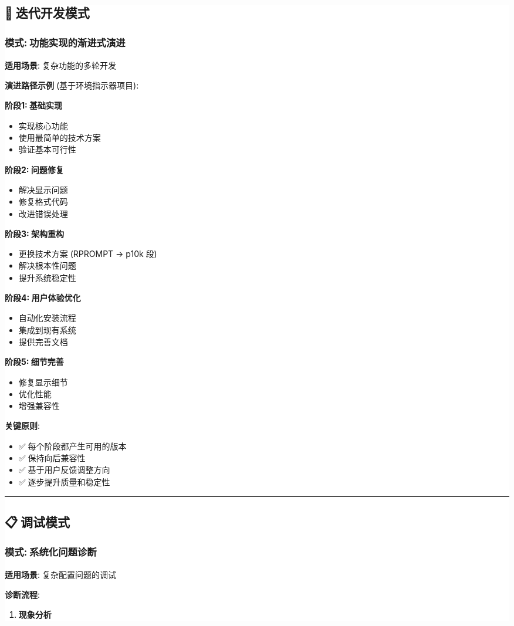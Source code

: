 ## 🔄 迭代开发模式

### 模式: 功能实现的渐进式演进

**适用场景**: 复杂功能的多轮开发

**演进路径示例** (基于环境指示器项目):

**阶段1: 基础实现**

* 实现核心功能
* 使用最简单的技术方案
* 验证基本可行性

**阶段2: 问题修复**

* 解决显示问题
* 修复格式代码
* 改进错误处理

**阶段3: 架构重构**

* 更换技术方案 (RPROMPT → p10k 段)
* 解决根本性问题
* 提升系统稳定性

**阶段4: 用户体验优化**

* 自动化安装流程
* 集成到现有系统
* 提供完善文档

**阶段5: 细节完善**

* 修复显示细节
* 优化性能
* 增强兼容性

**关键原则**:

* ✅ 每个阶段都产生可用的版本
* ✅ 保持向后兼容性
* ✅ 基于用户反馈调整方向
* ✅ 逐步提升质量和稳定性

---

## 📋 调试模式

### 模式: 系统化问题诊断

**适用场景**: 复杂配置问题的调试

**诊断流程**:

1. **现象分析**
